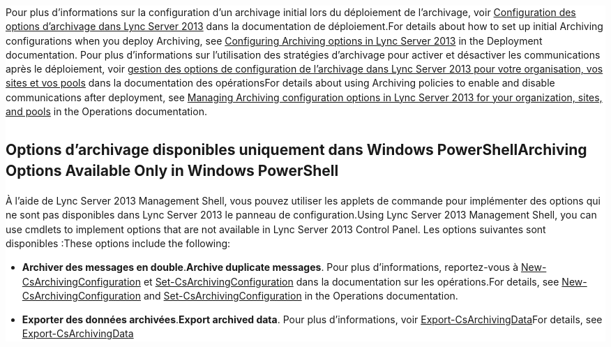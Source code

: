 <span data-ttu-id="267b9-218">Pour plus d’informations sur la configuration d’un archivage initial lors du déploiement de l’archivage, voir [Configuration des options d’archivage dans Lync Server 2013](lync-server-2013-configuring-archiving-options.md) dans la documentation de déploiement.</span><span class="sxs-lookup"><span data-stu-id="267b9-218">For details about how to set up initial Archiving configurations when you deploy Archiving, see [Configuring Archiving options in Lync Server 2013](lync-server-2013-configuring-archiving-options.md) in the Deployment documentation.</span></span> <span data-ttu-id="267b9-219">Pour plus d’informations sur l’utilisation des stratégies d’archivage pour activer et désactiver les communications après le déploiement, voir [gestion des options de configuration de l’archivage dans Lync Server 2013 pour votre organisation, vos sites et vos pools](lync-server-2013-managing-archiving-configuration-options-for-your-organization-sites-and-pools.md) dans la documentation des opérations</span><span class="sxs-lookup"><span data-stu-id="267b9-219">For details about using Archiving policies to enable and disable communications after deployment, see [Managing Archiving configuration options in Lync Server 2013 for your organization, sites, and pools](lync-server-2013-managing-archiving-configuration-options-for-your-organization-sites-and-pools.md) in the Operations documentation.</span></span>

</div>

<div>

## <a name="archiving-options-available-only-in-windows-powershell"></a><span data-ttu-id="267b9-220">Options d’archivage disponibles uniquement dans Windows PowerShell</span><span class="sxs-lookup"><span data-stu-id="267b9-220">Archiving Options Available Only in Windows PowerShell</span></span>

<span data-ttu-id="267b9-221">À l’aide de Lync Server 2013 Management Shell, vous pouvez utiliser les applets de commande pour implémenter des options qui ne sont pas disponibles dans Lync Server 2013 le panneau de configuration.</span><span class="sxs-lookup"><span data-stu-id="267b9-221">Using Lync Server 2013 Management Shell, you can use cmdlets to implement options that are not available in Lync Server 2013 Control Panel.</span></span> <span data-ttu-id="267b9-222">Les options suivantes sont disponibles :</span><span class="sxs-lookup"><span data-stu-id="267b9-222">These options include the following:</span></span>

  - <span data-ttu-id="267b9-223">**Archiver des messages en double**.</span><span class="sxs-lookup"><span data-stu-id="267b9-223">**Archive duplicate messages**.</span></span> <span data-ttu-id="267b9-224">Pour plus d’informations, reportez-vous à [New-CsArchivingConfiguration](https://docs.microsoft.com/powershell/module/skype/New-CsArchivingConfiguration) et [Set-CsArchivingConfiguration](https://docs.microsoft.com/powershell/module/skype/Set-CsArchivingConfiguration) dans la documentation sur les opérations.</span><span class="sxs-lookup"><span data-stu-id="267b9-224">For details, see [New-CsArchivingConfiguration](https://docs.microsoft.com/powershell/module/skype/New-CsArchivingConfiguration) and [Set-CsArchivingConfiguration](https://docs.microsoft.com/powershell/module/skype/Set-CsArchivingConfiguration) in the Operations documentation.</span></span>

  - <span data-ttu-id="267b9-225">**Exporter des données archivées**.</span><span class="sxs-lookup"><span data-stu-id="267b9-225">**Export archived data**.</span></span> <span data-ttu-id="267b9-226">Pour plus d’informations, voir [Export-CsArchivingData](https://docs.microsoft.com/powershell/module/skype/Export-CsArchivingData)</span><span class="sxs-lookup"><span data-stu-id="267b9-226">For details, see [Export-CsArchivingData](https://docs.microsoft.com/powershell/module/skype/Export-CsArchivingData)</span></span>

</div>

</div>
